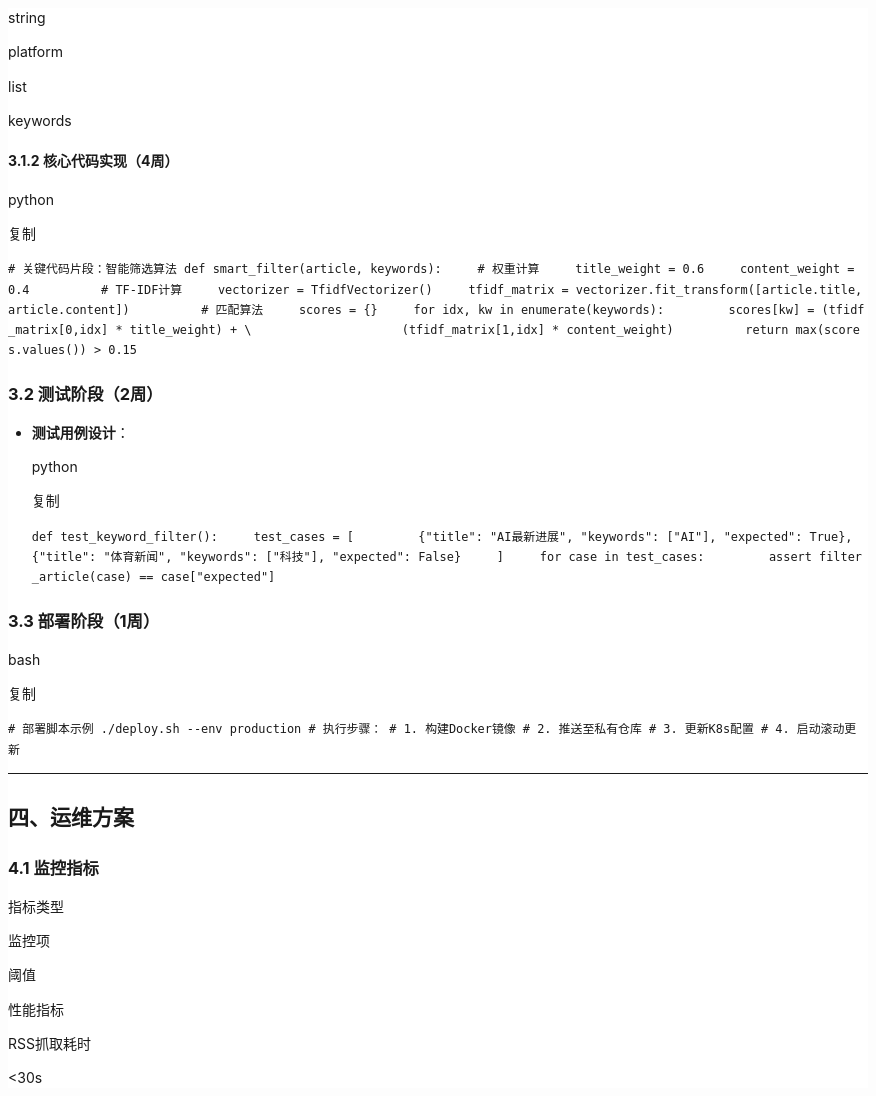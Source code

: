string

platform

list

keywords

#### 3.1.2 核心代码实现（4周）

python

复制

`# 关键代码片段：智能筛选算法 def smart_filter(article, keywords):     # 权重计算     title_weight = 0.6     content_weight = 0.4          # TF-IDF计算     vectorizer = TfidfVectorizer()     tfidf_matrix = vectorizer.fit_transform([article.title, article.content])          # 匹配算法     scores = {}     for idx, kw in enumerate(keywords):         scores[kw] = (tfidf_matrix[0,idx] * title_weight) + \                     (tfidf_matrix[1,idx] * content_weight)          return max(scores.values()) > 0.15`

### 3.2 测试阶段（2周）

*   ​**​测试用例设计​**​：
    
    python
    
    复制
    
    `def test_keyword_filter():     test_cases = [         {"title": "AI最新进展", "keywords": ["AI"], "expected": True},         {"title": "体育新闻", "keywords": ["科技"], "expected": False}     ]     for case in test_cases:         assert filter_article(case) == case["expected"]`
    

### 3.3 部署阶段（1周）

bash

复制

`# 部署脚本示例 ./deploy.sh --env production # 执行步骤： # 1. 构建Docker镜像 # 2. 推送至私有仓库 # 3. 更新K8s配置 # 4. 启动滚动更新`

* * *

四、运维方案
------

### 4.1 监控指标

指标类型

监控项

阈值

性能指标

RSS抓取耗时

<30s
